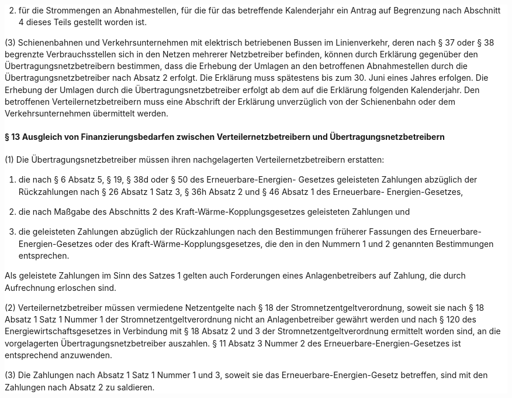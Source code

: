 
2.  für die Strommengen an Abnahmestellen, für die für das betreffende
    Kalenderjahr ein Antrag auf Begrenzung nach Abschnitt 4 dieses Teils
    gestellt worden ist.




(3) Schienenbahnen und Verkehrsunternehmen mit elektrisch betriebenen
Bussen im Linienverkehr, deren nach § 37 oder § 38 begrenzte
Verbrauchsstellen sich in den Netzen mehrerer Netzbetreiber befinden,
können durch Erklärung gegenüber den Übertragungsnetzbetreibern
bestimmen, dass die Erhebung der Umlagen an den betroffenen
Abnahmestellen durch die Übertragungsnetzbetreiber nach Absatz 2
erfolgt. Die Erklärung muss spätestens bis zum 30. Juni eines Jahres
erfolgen. Die Erhebung der Umlagen durch die Übertragungsnetzbetreiber
erfolgt ab dem auf die Erklärung folgenden Kalenderjahr. Den
betroffenen Verteilernetzbetreibern muss eine Abschrift der Erklärung
unverzüglich von der Schienenbahn oder dem Verkehrsunternehmen
übermittelt werden.


#### § 13 Ausgleich von Finanzierungsbedarfen zwischen Verteilernetzbetreibern und Übertragungsnetzbetreibern

(1) Die Übertragungsnetzbetreiber müssen ihren nachgelagerten
Verteilernetzbetreibern erstatten:

1.  die nach § 6 Absatz 5, § 19, § 38d oder § 50 des Erneuerbare-Energien-
    Gesetzes geleisteten Zahlungen abzüglich der Rückzahlungen nach § 26
    Absatz 1 Satz 3, § 36h Absatz 2 und § 46 Absatz 1 des Erneuerbare-
    Energien-Gesetzes,


2.  die nach Maßgabe des Abschnitts 2 des Kraft-Wärme-Kopplungsgesetzes
    geleisteten Zahlungen und


3.  die geleisteten Zahlungen abzüglich der Rückzahlungen nach den
    Bestimmungen früherer Fassungen des Erneuerbare-Energien-Gesetzes oder
    des Kraft-Wärme-Kopplungsgesetzes, die den in den Nummern 1 und 2
    genannten Bestimmungen entsprechen.



Als geleistete Zahlungen im Sinn des Satzes 1 gelten auch Forderungen
eines Anlagenbetreibers auf Zahlung, die durch Aufrechnung erloschen
sind.

(2) Verteilernetzbetreiber müssen vermiedene Netzentgelte nach § 18
der Stromnetzentgeltverordnung, soweit sie nach § 18 Absatz 1 Satz 1
Nummer 1 der Stromnetzentgeltverordnung nicht an Anlagenbetreiber
gewährt werden und nach § 120 des Energiewirtschaftsgesetzes in
Verbindung mit § 18 Absatz 2 und 3 der Stromnetzentgeltverordnung
ermittelt worden sind, an die vorgelagerten Übertragungsnetzbetreiber
auszahlen. § 11 Absatz 3 Nummer 2 des Erneuerbare-Energien-Gesetzes
ist entsprechend anzuwenden.

(3) Die Zahlungen nach Absatz 1 Satz 1 Nummer 1 und 3, soweit sie das
Erneuerbare-Energien-Gesetz betreffen, sind mit den Zahlungen nach
Absatz 2 zu saldieren.
